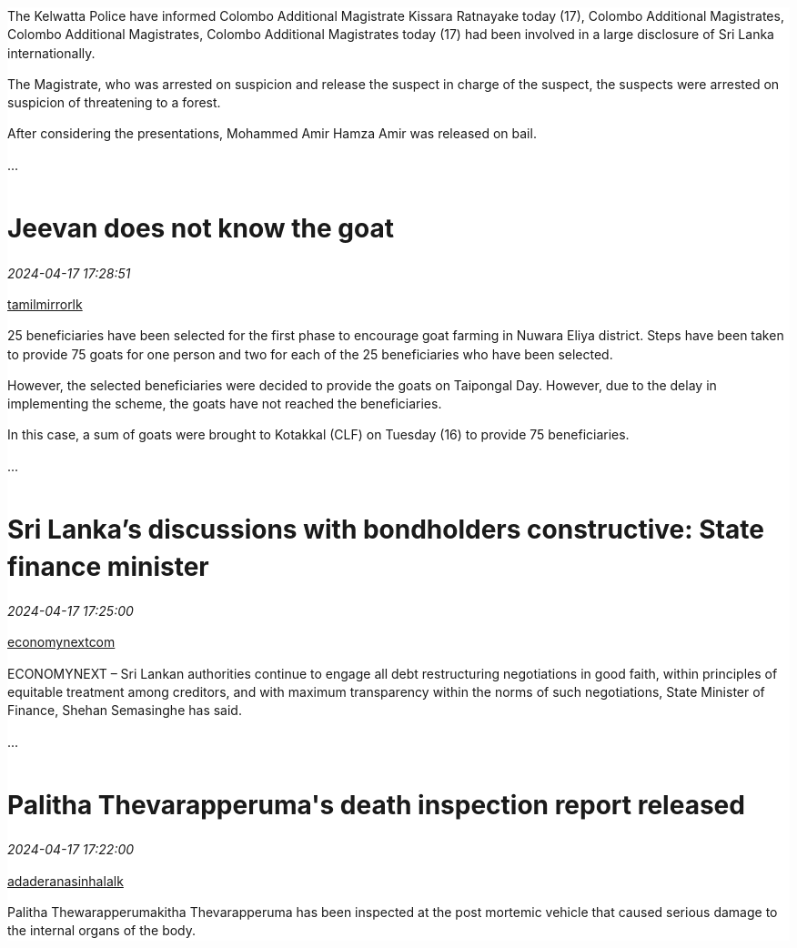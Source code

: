 The Kelwatta Police have informed Colombo Additional Magistrate Kissara Ratnayake today (17), Colombo Additional Magistrates, Colombo Additional Magistrates, Colombo Additional Magistrates today (17) had been involved in a large disclosure of Sri Lanka internationally.

The Magistrate, who was arrested on suspicion and release the suspect in charge of the suspect, the suspects were arrested on suspicion of threatening to a forest.

After considering the presentations, Mohammed Amir Hamza Amir was released on bail.

...



# Jeevan does not know the goat

*2024-04-17 17:28:51*

[tamilmirrorlk](https://www.tamilmirror.lk/மலையகம்/ஜீவனுக்கு-ஆடு-தெரியாதாம்/76-336054)

25 beneficiaries have been selected for the first phase to encourage goat farming in Nuwara Eliya district. Steps have been taken to provide 75 goats for one person and two for each of the 25 beneficiaries who have been selected.

However, the selected beneficiaries were decided to provide the goats on Taipongal Day. However, due to the delay in implementing the scheme, the goats have not reached the beneficiaries.

In this case, a sum of goats were brought to Kotakkal (CLF) on Tuesday (16) to provide 75 beneficiaries.

...



# Sri Lanka’s discussions with bondholders constructive: State finance minister

*2024-04-17 17:25:00*

[economynextcom](https://economynext.com/sri-lankas-discussions-with-bondholders-constructive-state-finance-minister-158922/)

ECONOMYNEXT – Sri Lankan authorities continue to engage all debt restructuring negotiations in good faith, within principles of equitable treatment among creditors, and with maximum transparency within the norms of such negotiations, State Minister of Finance, Shehan Semasinghe has said.

...



# Palitha Thevarapperuma's death inspection report released

*2024-04-17 17:22:00*

[adaderanasinhalalk](http://sinhala.adaderana.lk/news/195728)

Palitha Thewarapperumakitha Thevarapperuma has been inspected at the post mortemic vehicle that caused serious damage to the internal organs of the body.
